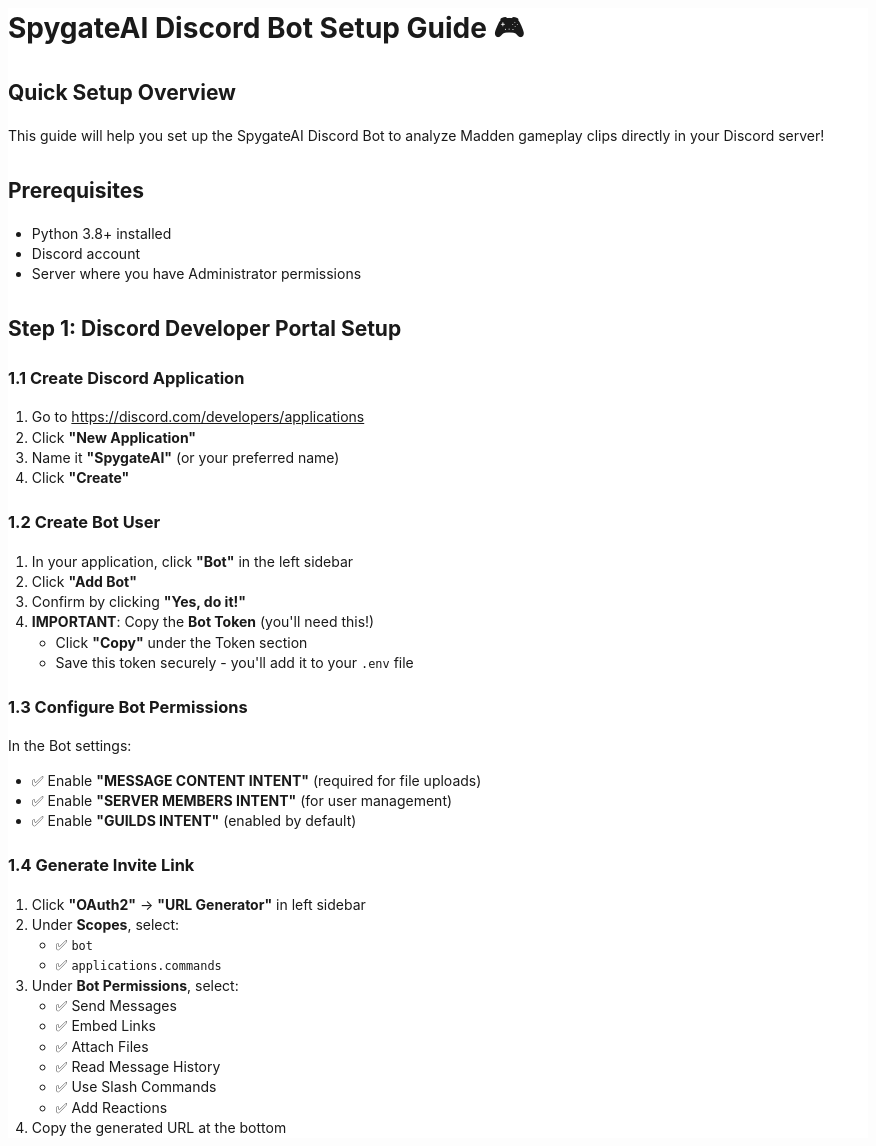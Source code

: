 # SpygateAI Discord Bot Setup Guide 🎮

## Quick Setup Overview

This guide will help you set up the SpygateAI Discord Bot to analyze Madden gameplay clips directly in your Discord server!

## Prerequisites

- Python 3.8+ installed
- Discord account
- Server where you have Administrator permissions

## Step 1: Discord Developer Portal Setup

### 1.1 Create Discord Application

1. Go to https://discord.com/developers/applications
2. Click **"New Application"**
3. Name it **"SpygateAI"** (or your preferred name)
4. Click **"Create"**

### 1.2 Create Bot User

1. In your application, click **"Bot"** in the left sidebar
2. Click **"Add Bot"**
3. Confirm by clicking **"Yes, do it!"**
4. **IMPORTANT**: Copy the **Bot Token** (you'll need this!)
   - Click **"Copy"** under the Token section
   - Save this token securely - you'll add it to your `.env` file

### 1.3 Configure Bot Permissions

In the Bot settings:

- ✅ Enable **"MESSAGE CONTENT INTENT"** (required for file uploads)
- ✅ Enable **"SERVER MEMBERS INTENT"** (for user management)
- ✅ Enable **"GUILDS INTENT"** (enabled by default)

### 1.4 Generate Invite Link

1. Click **"OAuth2"** → **"URL Generator"** in left sidebar
2. Under **Scopes**, select:
   - ✅ `bot`
   - ✅ `applications.commands`
3. Under **Bot Permissions**, select:
   - ✅ Send Messages
   - ✅ Embed Links
   - ✅ Attach Files
   - ✅ Read Message History
   - ✅ Use Slash Commands
   - ✅ Add Reactions
4. Copy the generated URL at the bottom
